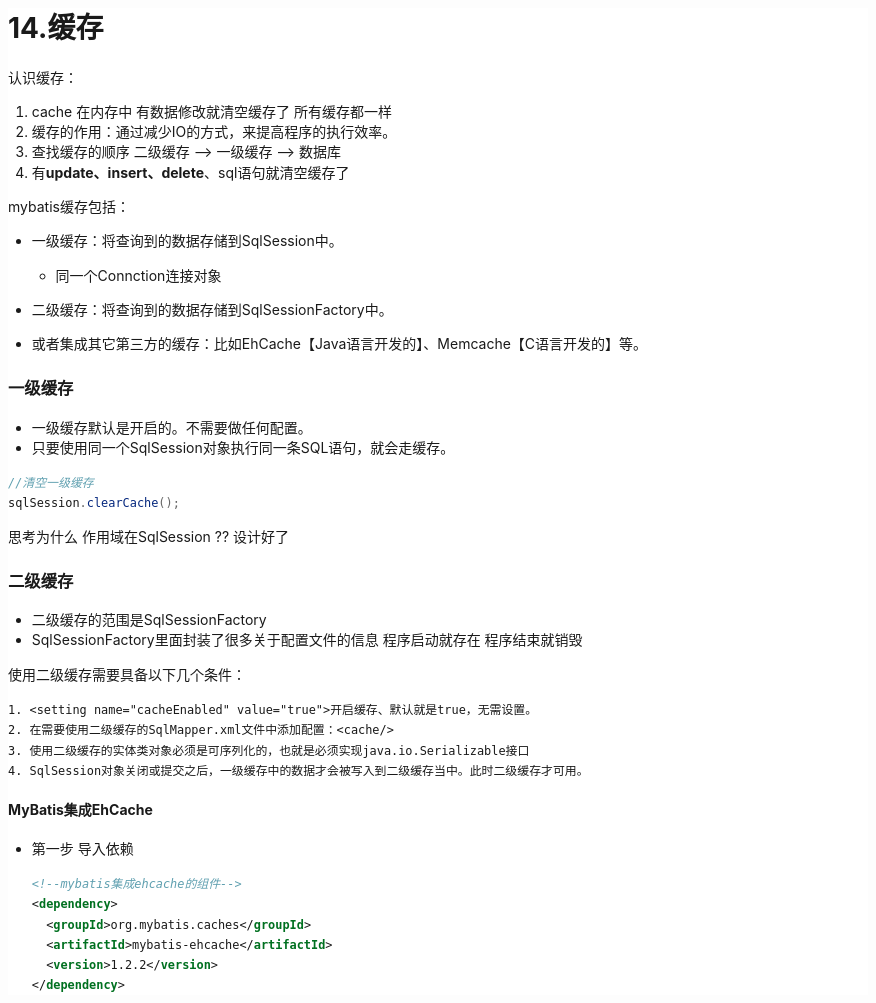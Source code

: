 



# 14.缓存

认识缓存：

1. cache 在内存中  有数据修改就清空缓存了 所有缓存都一样
2. 缓存的作用：通过减少IO的方式，来提高程序的执行效率。
3. 查找缓存的顺序    二级缓存 --> 一级缓存  --> 数据库
4. 有**update、insert、delete**、sql语句就清空缓存了

mybatis缓存包括：

- 一级缓存：将查询到的数据存储到SqlSession中。

  - 同一个Connction连接对象

- 二级缓存：将查询到的数据存储到SqlSessionFactory中。

- 或者集成其它第三方的缓存：比如EhCache【Java语言开发的】、Memcache【C语言开发的】等。

  

### 一级缓存  

- 一级缓存默认是开启的。不需要做任何配置。
- 只要使用同一个SqlSession对象执行同一条SQL语句，就会走缓存。

```java
//清空一级缓存
sqlSession.clearCache();
```

思考为什么 作用域在SqlSession ?? 设计好了 



### 二级缓存 

- 二级缓存的范围是SqlSessionFactory
- SqlSessionFactory里面封装了很多关于配置文件的信息 程序启动就存在 程序结束就销毁

使用二级缓存需要具备以下几个条件：

```txt
1. <setting name="cacheEnabled" value="true">开启缓存、默认就是true，无需设置。
2. 在需要使用二级缓存的SqlMapper.xml文件中添加配置：<cache/>
3. 使用二级缓存的实体类对象必须是可序列化的，也就是必须实现java.io.Serializable接口
4. SqlSession对象关闭或提交之后，一级缓存中的数据才会被写入到二级缓存当中。此时二级缓存才可用。
```



#### MyBatis集成EhCache

- 第一步 导入依赖

  ```xml 
  <!--mybatis集成ehcache的组件-->
  <dependency>
    <groupId>org.mybatis.caches</groupId>
    <artifactId>mybatis-ehcache</artifactId>
    <version>1.2.2</version>
  </dependency>
  ```
